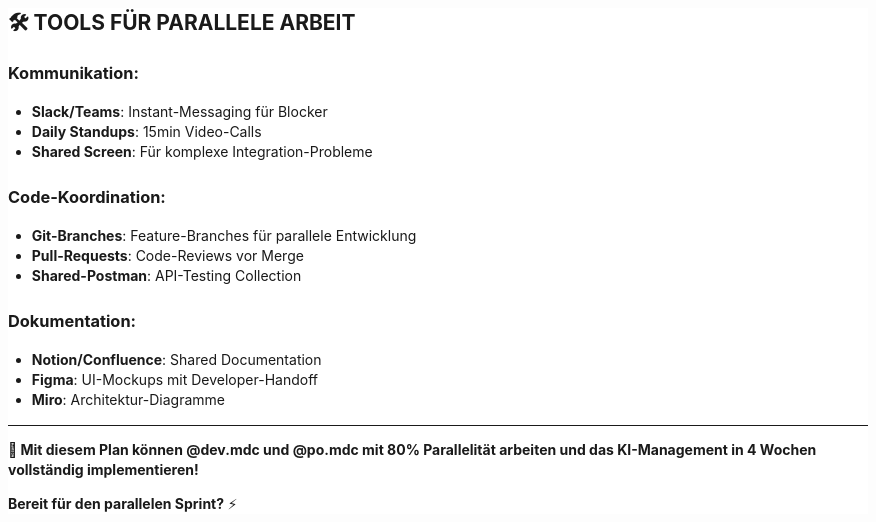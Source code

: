 ## **🛠️ TOOLS FÜR PARALLELE ARBEIT**

### **Kommunikation:**
- **Slack/Teams**: Instant-Messaging für Blocker
- **Daily Standups**: 15min Video-Calls
- **Shared Screen**: Für komplexe Integration-Probleme

### **Code-Koordination:**
- **Git-Branches**: Feature-Branches für parallele Entwicklung
- **Pull-Requests**: Code-Reviews vor Merge
- **Shared-Postman**: API-Testing Collection

### **Dokumentation:**
- **Notion/Confluence**: Shared Documentation
- **Figma**: UI-Mockups mit Developer-Handoff
- **Miro**: Architektur-Diagramme

---

**🚀 Mit diesem Plan können @dev.mdc und @po.mdc mit 80% Parallelität arbeiten und das KI-Management in 4 Wochen vollständig implementieren!**

**Bereit für den parallelen Sprint?** ⚡





